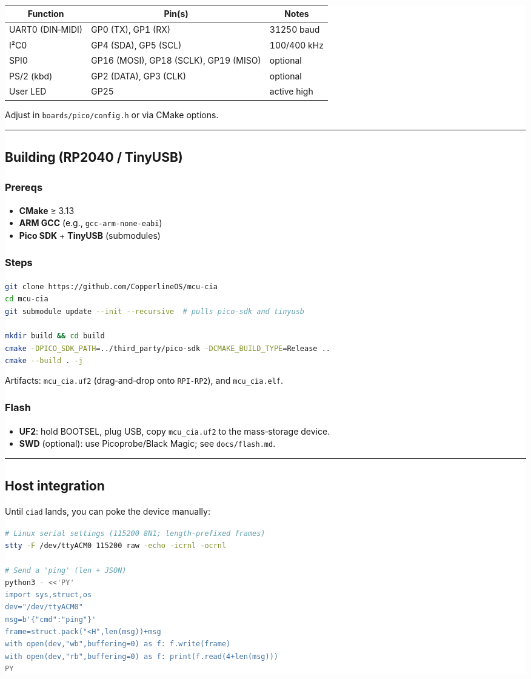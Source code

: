| Function | Pin(s) | Notes |
|---|---|---|
| UART0 (DIN‑MIDI) | GP0 (TX), GP1 (RX) | 31250 baud |
| I²C0 | GP4 (SDA), GP5 (SCL) | 100/400 kHz |
| SPI0 | GP16 (MOSI), GP18 (SCLK), GP19 (MISO) | optional |
| PS/2 (kbd) | GP2 (DATA), GP3 (CLK) | optional |
| User LED | GP25 | active high |

Adjust in `boards/pico/config.h` or via CMake options.

---

## Building (RP2040 / TinyUSB)

### Prereqs

- **CMake** ≥ 3.13  
- **ARM GCC** (e.g., `gcc-arm-none-eabi`)  
- **Pico SDK** + **TinyUSB** (submodules)

### Steps

```bash
git clone https://github.com/CopperlineOS/mcu-cia
cd mcu-cia
git submodule update --init --recursive  # pulls pico-sdk and tinyusb

mkdir build && cd build
cmake -DPICO_SDK_PATH=../third_party/pico-sdk -DCMAKE_BUILD_TYPE=Release ..
cmake --build . -j
```

Artifacts: `mcu_cia.uf2` (drag‑and‑drop onto `RPI-RP2`), and `mcu_cia.elf`.

### Flash

- **UF2**: hold BOOTSEL, plug USB, copy `mcu_cia.uf2` to the mass‑storage device.  
- **SWD** (optional): use Picoprobe/Black Magic; see `docs/flash.md`.

---

## Host integration

Until `ciad` lands, you can poke the device manually:

```bash
# Linux serial settings (115200 8N1; length-prefixed frames)
stty -F /dev/ttyACM0 115200 raw -echo -icrnl -ocrnl

# Send a 'ping' (len + JSON)
python3 - <<'PY'
import sys,struct,os
dev="/dev/ttyACM0"
msg=b'{"cmd":"ping"}'
frame=struct.pack("<H",len(msg))+msg
with open(dev,"wb",buffering=0) as f: f.write(frame)
with open(dev,"rb",buffering=0) as f: print(f.read(4+len(msg)))
PY
```
